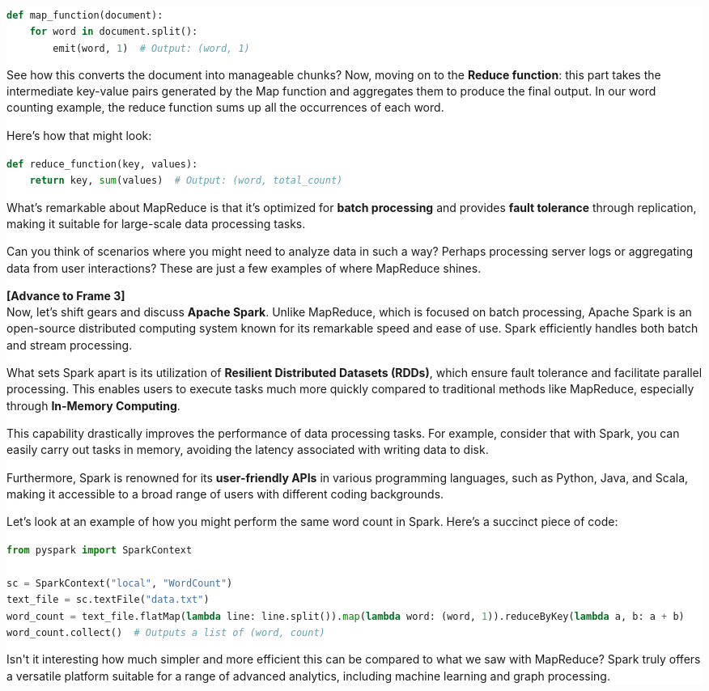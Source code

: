 ```python
def map_function(document):
    for word in document.split():
        emit(word, 1)  # Output: (word, 1)
```

See how this converts the document into manageable chunks? Now, moving on to the **Reduce function**: this part takes the intermediate key-value pairs generated by the Map function and aggregates them to produce the final output. In our word counting example, the reduce function sums up all the occurrences of each word.

Here’s how that might look:
```python
def reduce_function(key, values):
    return key, sum(values)  # Output: (word, total_count)
```

What’s remarkable about MapReduce is that it’s optimized for **batch processing** and provides **fault tolerance** through replication, making it suitable for large-scale data processing tasks. 

Can you think of scenarios where you might need to analyze data in such a way? Perhaps processing server logs or aggregating data from user interactions? These are just a few examples of where MapReduce shines.

**[Advance to Frame 3]**  
Now, let’s shift gears and discuss **Apache Spark**. Unlike MapReduce, which is focused on batch processing, Apache Spark is an open-source distributed computing system known for its remarkable speed and ease of use. Spark efficiently handles both batch and stream processing.

What sets Spark apart is its utilization of **Resilient Distributed Datasets (RDDs)**, which ensure fault tolerance and facilitate parallel processing. This enables users to execute tasks much more quickly compared to traditional methods like MapReduce, especially through **In-Memory Computing**.

This capability drastically improves the performance of data processing tasks. For example, consider that with Spark, you can easily carry out tasks in memory, avoiding the latency associated with writing data to disk.

Furthermore, Spark is renowned for its **user-friendly APIs** in various programming languages, such as Python, Java, and Scala, making it accessible to a broad range of users with different coding backgrounds.

Let’s look at an example of how you might perform the same word count in Spark. Here’s a succinct piece of code:
```python
from pyspark import SparkContext

sc = SparkContext("local", "WordCount")
text_file = sc.textFile("data.txt")
word_count = text_file.flatMap(lambda line: line.split()).map(lambda word: (word, 1)).reduceByKey(lambda a, b: a + b)
word_count.collect()  # Outputs a list of (word, count)
```

Isn't it interesting how much simpler and more efficient this can be compared to what we saw with MapReduce? Spark truly offers a versatile platform suitable for a range of advanced analytics, including machine learning and graph processing.
